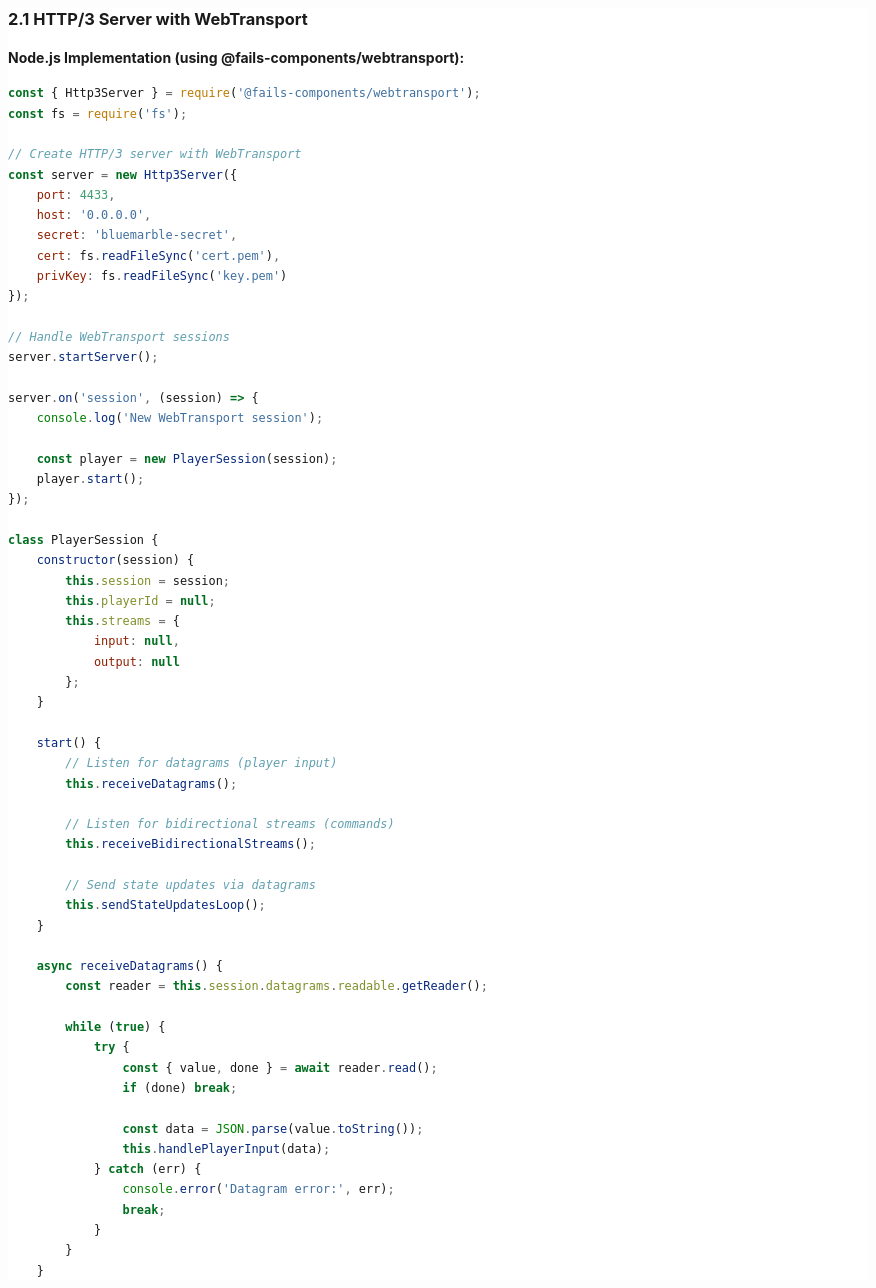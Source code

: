 ### 2.1 HTTP/3 Server with WebTransport

**Node.js Implementation (using @fails-components/webtransport):**

```javascript
const { Http3Server } = require('@fails-components/webtransport');
const fs = require('fs');

// Create HTTP/3 server with WebTransport
const server = new Http3Server({
    port: 4433,
    host: '0.0.0.0',
    secret: 'bluemarble-secret',
    cert: fs.readFileSync('cert.pem'),
    privKey: fs.readFileSync('key.pem')
});

// Handle WebTransport sessions
server.startServer();

server.on('session', (session) => {
    console.log('New WebTransport session');

    const player = new PlayerSession(session);
    player.start();
});

class PlayerSession {
    constructor(session) {
        this.session = session;
        this.playerId = null;
        this.streams = {
            input: null,
            output: null
        };
    }

    start() {
        // Listen for datagrams (player input)
        this.receiveDatagrams();

        // Listen for bidirectional streams (commands)
        this.receiveBidirectionalStreams();

        // Send state updates via datagrams
        this.sendStateUpdatesLoop();
    }

    async receiveDatagrams() {
        const reader = this.session.datagrams.readable.getReader();

        while (true) {
            try {
                const { value, done } = await reader.read();
                if (done) break;

                const data = JSON.parse(value.toString());
                this.handlePlayerInput(data);
            } catch (err) {
                console.error('Datagram error:', err);
                break;
            }
        }
    }
```